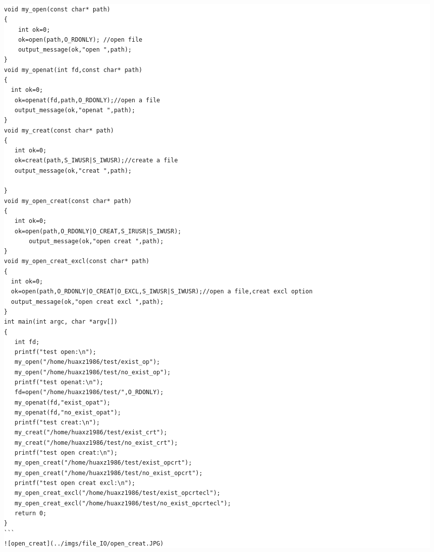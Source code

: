 	void my_open(const char* path)
	{
	    int ok=0;
	    ok=open(path,O_RDONLY); //open file
	    output_message(ok,"open ",path);
	}
	void my_openat(int fd,const char* path)
	{
  	  int ok=0;
 	   ok=openat(fd,path,O_RDONLY);//open a file
 	   output_message(ok,"openat ",path);
	}
	void my_creat(const char* path)
	{
 	   int ok=0;
 	   ok=creat(path,S_IWUSR|S_IWUSR);//create a file
 	   output_message(ok,"creat ",path);

	}
	void my_open_creat(const char* path)
	{
 	   int ok=0;
  	   ok=open(path,O_RDONLY|O_CREAT,S_IRUSR|S_IWUSR);
    	   output_message(ok,"open creat ",path);
	}
	void my_open_creat_excl(const char* path)
	{
   	  int ok=0;
   	  ok=open(path,O_RDONLY|O_CREAT|O_EXCL,S_IWUSR|S_IWUSR);//open a file,creat excl option
  	  output_message(ok,"open creat excl ",path);
	}
	int main(int argc, char *argv[])
	{
 	   int fd;
 	   printf("test open:\n");
 	   my_open("/home/huaxz1986/test/exist_op");
 	   my_open("/home/huaxz1986/test/no_exist_op");
 	   printf("test openat:\n");
	   fd=open("/home/huaxz1986/test/",O_RDONLY);
	   my_openat(fd,"exist_opat");
	   my_openat(fd,"no_exist_opat");
	   printf("test creat:\n");
 	   my_creat("/home/huaxz1986/test/exist_crt");
	   my_creat("/home/huaxz1986/test/no_exist_crt");
	   printf("test open creat:\n");
	   my_open_creat("/home/huaxz1986/test/exist_opcrt");
	   my_open_creat("/home/huaxz1986/test/no_exist_opcrt");
	   printf("test open creat excl:\n");
	   my_open_creat_excl("/home/huaxz1986/test/exist_opcrtecl");
	   my_open_creat_excl("/home/huaxz1986/test/no_exist_opcrtecl");
 	   return 0;
	}
	```
  	![open_creat](../imgs/file_IO/open_creat.JPG) 
